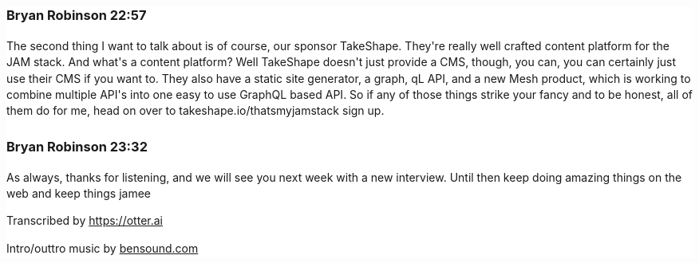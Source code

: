 ### Bryan Robinson  22:57  
The second thing I want to talk about is of course, our sponsor TakeShape. They're really well crafted content platform for the JAM stack. And what's a content platform? Well TakeShape doesn't just provide a CMS, though, you can, you can certainly just use their CMS if you want to. They also have a static site generator, a graph, qL API, and a new Mesh product, which is working to combine multiple API's into one easy to use GraphQL based API. So if any of those things strike your fancy and to be honest, all of them do for me, head on over to takeshape.io/thatsmyjamstack sign up. 

### Bryan Robinson  23:32  
As always, thanks for listening, and we will see you next week with a new interview. Until then keep doing amazing things on the web and keep things jamee

Transcribed by https://otter.ai

Intro/outtro music by [bensound.com](https://bensound.com)